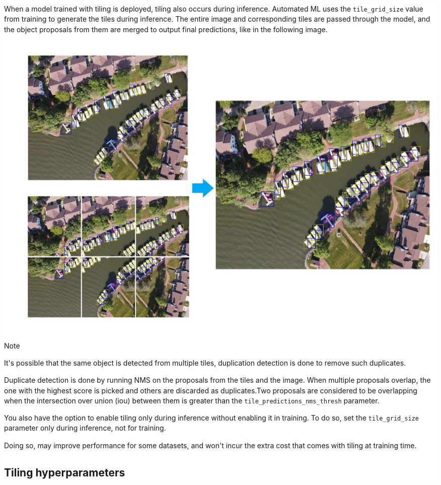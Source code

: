 When a model trained with tiling is deployed, tiling also occurs during inference. Automated ML uses the `tile_grid_size` value from training to generate the tiles during inference. The entire image and corresponding tiles are passed through the model, and the object proposals from them are merged to output final predictions, like in the following image.

![Object proposals merge](../media/how-to-use-automl-small-object-detect/tiles-merge.png)

> [!NOTE]
> It's possible that the same object is detected from multiple tiles, duplication detection is done to remove such duplicates.
>
> Duplicate detection is done by running NMS on the proposals from the tiles and the image. When multiple proposals overlap, the one with the highest score is picked and others are discarded as duplicates.Two proposals are considered to be overlapping when the intersection over union (iou) between them is greater than the `tile_predictions_nms_thresh` parameter.

You also have the option to enable tiling only during inference without enabling it in training. To do so, set the `tile_grid_size` parameter only during inference, not for training.

Doing so, may improve performance for some datasets, and won't incur the extra cost that comes with tiling at training time.

## Tiling hyperparameters
